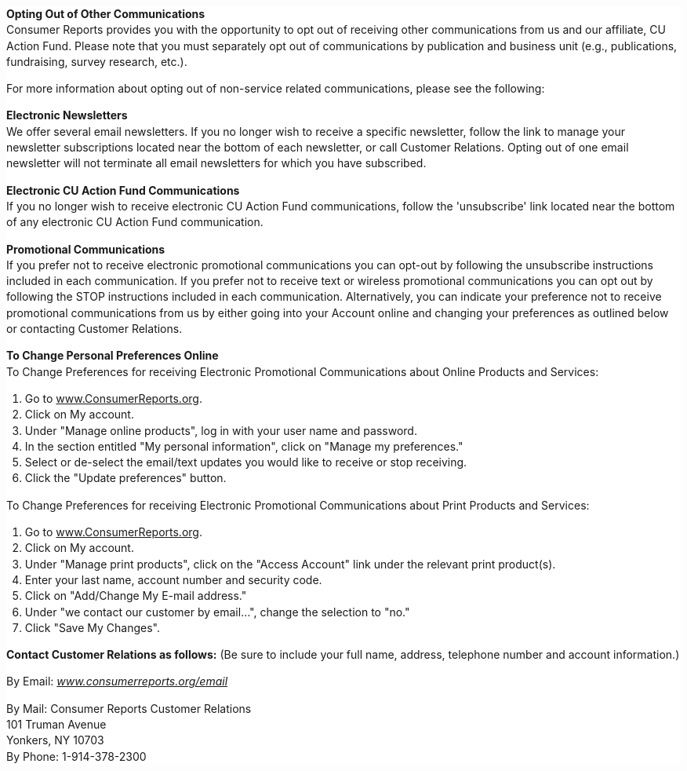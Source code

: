 **Opting Out of Other Communications**  
Consumer Reports provides you with the opportunity to opt out of receiving other communications from us and our affiliate, CU Action Fund. Please note that you must separately opt out of communications by publication and business unit (e.g., publications, fundraising, survey research, etc.).  
  
For more information about opting out of non-service related communications, please see the following:

**Electronic Newsletters**  
We offer several email newsletters. If you no longer wish to receive a specific newsletter, follow the link to manage your newsletter subscriptions located near the bottom of each newsletter, or call Customer Relations. Opting out of one email newsletter will not terminate all email newsletters for which you have subscribed.  
  
**Electronic CU Action Fund Communications**  
If you no longer wish to receive electronic CU Action Fund communications, follow the 'unsubscribe' link located near the bottom of any electronic CU Action Fund communication.  

**Promotional Communications**  
If you prefer not to receive electronic promotional communications you can opt-out by following the unsubscribe instructions included in each communication. If you prefer not to receive text or wireless promotional communications you can opt out by following the STOP instructions included in each communication. Alternatively, you can indicate your preference not to receive promotional communications from us by either going into your Account online and changing your preferences as outlined below or contacting Customer Relations.  
  
**To Change Personal Preferences Online**  
To Change Preferences for receiving Electronic Promotional Communications about Online Products and Services:

1.  Go to www.ConsumerReports.org.
2.  Click on My account.
3.  Under "Manage online products", log in with your user name and password.
4.  In the section entitled "My personal information", click on "Manage my preferences."
5.  Select or de-select the email/text updates you would like to receive or stop receiving.
6.  Click the "Update preferences" button.

To Change Preferences for receiving Electronic Promotional Communications about Print Products and Services:

1.  Go to www.ConsumerReports.org.
2.  Click on My account.
3.  Under "Manage print products", click on the "Access Account" link under the relevant print product(s).
4.  Enter your last name, account number and security code.
5.  Click on "Add/Change My E-mail address."
6.  Under "we contact our customer by email…", change the selection to "no."
7.  Click "Save My Changes".

**Contact Customer Relations as follows:** (Be sure to include your full name, address, telephone number and account information.)  
  
By Email: _www.consumerreports.org/email_  
  
By Mail: Consumer Reports Customer Relations  
101 Truman Avenue  
Yonkers, NY 10703  
By Phone: 1-914-378-2300  
